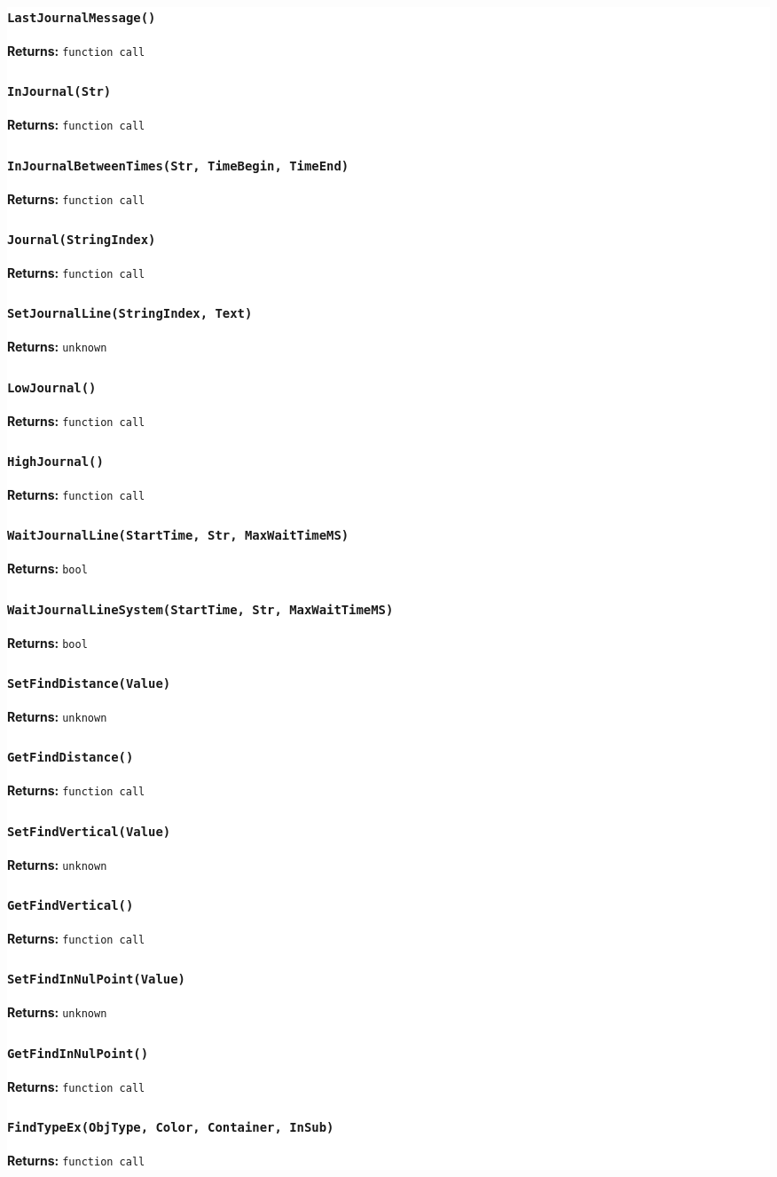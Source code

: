 ### `LastJournalMessage()`
**Returns:** `function call`

### `InJournal(Str)`
**Returns:** `function call`

### `InJournalBetweenTimes(Str, TimeBegin, TimeEnd)`
**Returns:** `function call`

### `Journal(StringIndex)`
**Returns:** `function call`

### `SetJournalLine(StringIndex, Text)`
**Returns:** `unknown`

### `LowJournal()`
**Returns:** `function call`

### `HighJournal()`
**Returns:** `function call`

### `WaitJournalLine(StartTime, Str, MaxWaitTimeMS)`
**Returns:** `bool`

### `WaitJournalLineSystem(StartTime, Str, MaxWaitTimeMS)`
**Returns:** `bool`

### `SetFindDistance(Value)`
**Returns:** `unknown`

### `GetFindDistance()`
**Returns:** `function call`

### `SetFindVertical(Value)`
**Returns:** `unknown`

### `GetFindVertical()`
**Returns:** `function call`

### `SetFindInNulPoint(Value)`
**Returns:** `unknown`

### `GetFindInNulPoint()`
**Returns:** `function call`

### `FindTypeEx(ObjType, Color, Container, InSub)`
**Returns:** `function call`
